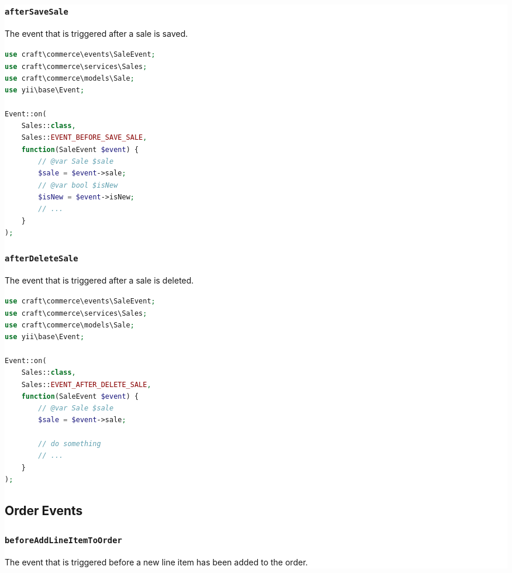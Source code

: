 ### `afterSaveSale`

The event that is triggered after a sale is saved.

```php
use craft\commerce\events\SaleEvent;
use craft\commerce\services\Sales;
use craft\commerce\models\Sale;
use yii\base\Event;

Event::on(
    Sales::class,
    Sales::EVENT_BEFORE_SAVE_SALE,
    function(SaleEvent $event) {
        // @var Sale $sale
        $sale = $event->sale;
        // @var bool $isNew
        $isNew = $event->isNew;
        // ...
    }
);
```

### `afterDeleteSale`

The event that is triggered after a sale is deleted.

```php
use craft\commerce\events\SaleEvent;
use craft\commerce\services\Sales;
use craft\commerce\models\Sale;
use yii\base\Event;

Event::on(
    Sales::class,
    Sales::EVENT_AFTER_DELETE_SALE,
    function(SaleEvent $event) {
        // @var Sale $sale
        $sale = $event->sale;

        // do something
        // ...
    }
);

```

## Order Events

### `beforeAddLineItemToOrder`

The event that is triggered before a new line item has been added to the order.
